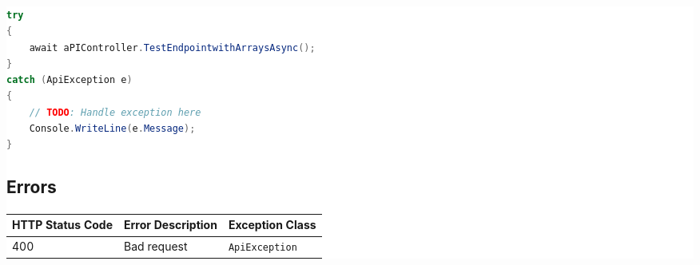 ```csharp
try
{
    await aPIController.TestEndpointwithArraysAsync();
}
catch (ApiException e)
{
    // TODO: Handle exception here
    Console.WriteLine(e.Message);
}
```

## Errors

| HTTP Status Code | Error Description | Exception Class |
|  --- | --- | --- |
| 400 | Bad request | `ApiException` |

